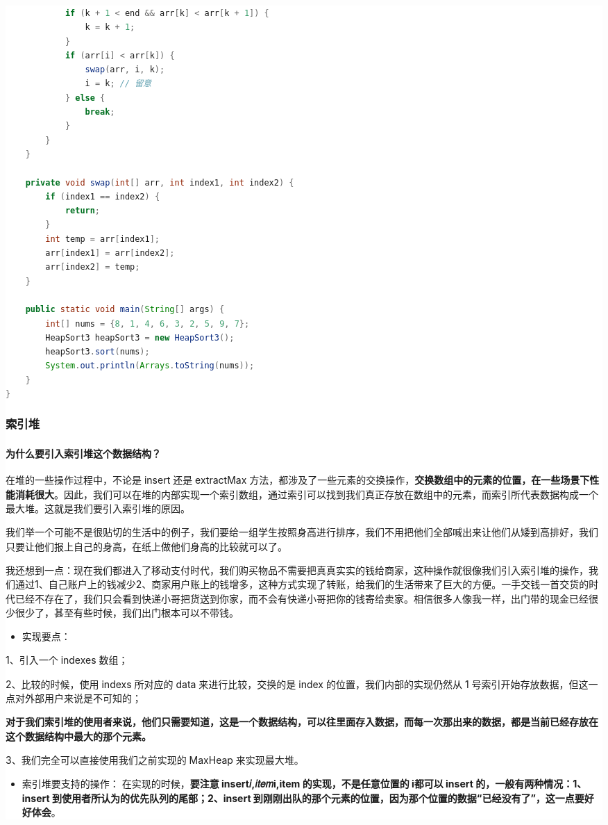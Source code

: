 ```java
            if (k + 1 < end && arr[k] < arr[k + 1]) {
                k = k + 1;
            }
            if (arr[i] < arr[k]) {
                swap(arr, i, k);
                i = k; // 留意
            } else {
                break;
            }
        }
    }

    private void swap(int[] arr, int index1, int index2) {
        if (index1 == index2) {
            return;
        }
        int temp = arr[index1];
        arr[index1] = arr[index2];
        arr[index2] = temp;
    }

    public static void main(String[] args) {
        int[] nums = {8, 1, 4, 6, 3, 2, 5, 9, 7};
        HeapSort3 heapSort3 = new HeapSort3();
        heapSort3.sort(nums);
        System.out.println(Arrays.toString(nums));
    }
}
```

### 索引堆

#### 为什么要引入索引堆这个数据结构？

在堆的一些操作过程中，不论是 insert 还是 extractMax 方法，都涉及了一些元素的交换操作，**交换数组中的元素的位置，在一些场景下性能消耗很大**。因此，我们可以在堆的内部实现一个索引数组，通过索引可以找到我们真正存放在数组中的元素，而索引所代表数据构成一个最大堆。这就是我们要引入索引堆的原因。

我们举一个可能不是很贴切的生活中的例子，我们要给一组学生按照身高进行排序，我们不用把他们全部喊出来让他们从矮到高排好，我们只要让他们报上自己的身高，在纸上做他们身高的比较就可以了。

我还想到一点：现在我们都进入了移动支付时代，我们购买物品不需要把真真实实的钱给商家，这种操作就很像我们引入索引堆的操作，我们通过1、自己账户上的钱减少2、商家用户账上的钱增多，这种方式实现了转账，给我们的生活带来了巨大的方便。一手交钱一首交货的时代已经不存在了，我们只会看到快递小哥把货送到你家，而不会有快递小哥把你的钱寄给卖家。相信很多人像我一样，出门带的现金已经很少很少了，甚至有些时候，我们出门根本可以不带钱。

- 实现要点：

1、引入一个 indexes 数组；

2、比较的时候，使用 indexs 所对应的 data 来进行比较，交换的是 index 的位置，我们内部的实现仍然从 1 号索引开始存放数据，但这一点对外部用户来说是不可知的；

**对于我们索引堆的使用者来说，他们只需要知道，这是一个数据结构，可以往里面存入数据，而每一次那出来的数据，都是当前已经存放在这个数据结构中最大的那个元素。**

3、我们完全可以直接使用我们之前实现的 MaxHeap 来实现最大堆。

- 索引堆要支持的操作： 在实现的时候，**要注意 insert𝑖,𝑖𝑡𝑒𝑚i,item 的实现，不是任意位置的 i都可以 insert 的，一般有两种情况：1、insert 到使用者所认为的优先队列的尾部；2、insert 到刚刚出队的那个元素的位置，因为那个位置的数据“已经没有了”，这一点要好好体会**。
